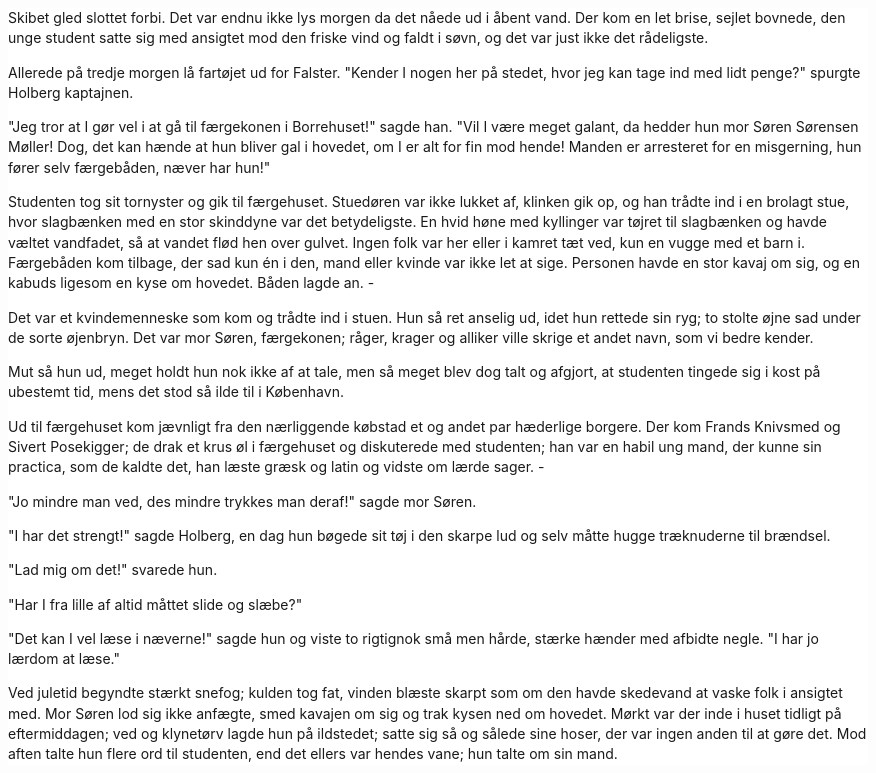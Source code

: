Skibet gled slottet forbi. Det var endnu ikke lys morgen da det nåede ud
i åbent vand. Der kom en let brise, sejlet bovnede, den unge student
satte sig med ansigtet mod den friske vind og faldt i søvn, og det var
just ikke det rådeligste.

Allerede på tredje morgen lå fartøjet ud for Falster. "Kender I nogen
her på stedet, hvor jeg kan tage ind med lidt penge?" spurgte Holberg
kaptajnen.

"Jeg tror at I gør vel i at gå til færgekonen i Borrehuset!" sagde
han. "Vil I være meget galant, da hedder hun mor Søren Sørensen Møller!
Dog, det kan hænde at hun bliver gal i hovedet, om I er alt for fin mod
hende! Manden er arresteret for en misgerning, hun fører selv
færgebåden, næver har hun!"

Studenten tog sit tornyster og gik til færgehuset. Stuedøren var ikke
lukket af, klinken gik op, og han trådte ind i en brolagt stue, hvor
slagbænken med en stor skinddyne var det betydeligste. En hvid høne med
kyllinger var tøjret til slagbænken og havde væltet vandfadet, så at
vandet flød hen over gulvet. Ingen folk var her eller i kamret tæt ved,
kun en vugge med et barn i. Færgebåden kom tilbage, der sad kun én i
den, mand eller kvinde var ikke let at sige. Personen havde en stor
kavaj om sig, og en kabuds ligesom en kyse om hovedet. Båden lagde an. -

Det var et kvindemenneske som kom og trådte ind i stuen. Hun så ret
anselig ud, idet hun rettede sin ryg; to stolte øjne sad under de sorte
øjenbryn. Det var mor Søren, færgekonen; råger, krager og alliker ville
skrige et andet navn, som vi bedre kender.

Mut så hun ud, meget holdt hun nok ikke af at tale, men så meget blev
dog talt og afgjort, at studenten tingede sig i kost på ubestemt tid,
mens det stod så ilde til i København.

Ud til færgehuset kom jævnligt fra den nærliggende købstad et og andet
par hæderlige borgere. Der kom Frands Knivsmed og Sivert Posekigger; de
drak et krus øl i færgehuset og diskuterede med studenten; han var en
habil ung mand, der kunne sin practica, som de kaldte det, han læste
græsk og latin og vidste om lærde sager. -

"Jo mindre man ved, des mindre trykkes man deraf!" sagde mor Søren.

"I har det strengt!" sagde Holberg, en dag hun bøgede sit tøj i den
skarpe lud og selv måtte hugge træknuderne til brændsel.

"Lad mig om det!" svarede hun.

"Har I fra lille af altid måttet slide og slæbe?"

"Det kan I vel læse i næverne!" sagde hun og viste to rigtignok små
men hårde, stærke hænder med afbidte negle. "I har jo lærdom at læse."

Ved juletid begyndte stærkt snefog; kulden tog fat, vinden blæste skarpt
som om den havde skedevand at vaske folk i ansigtet med. Mor Søren lod
sig ikke anfægte, smed kavajen om sig og trak kysen ned om hovedet.
Mørkt var der inde i huset tidligt på eftermiddagen; ved og klynetørv
lagde hun på ildstedet; satte sig så og sålede sine hoser, der var ingen
anden til at gøre det. Mod aften talte hun flere ord til studenten, end
det ellers var hendes vane; hun talte om sin mand.
